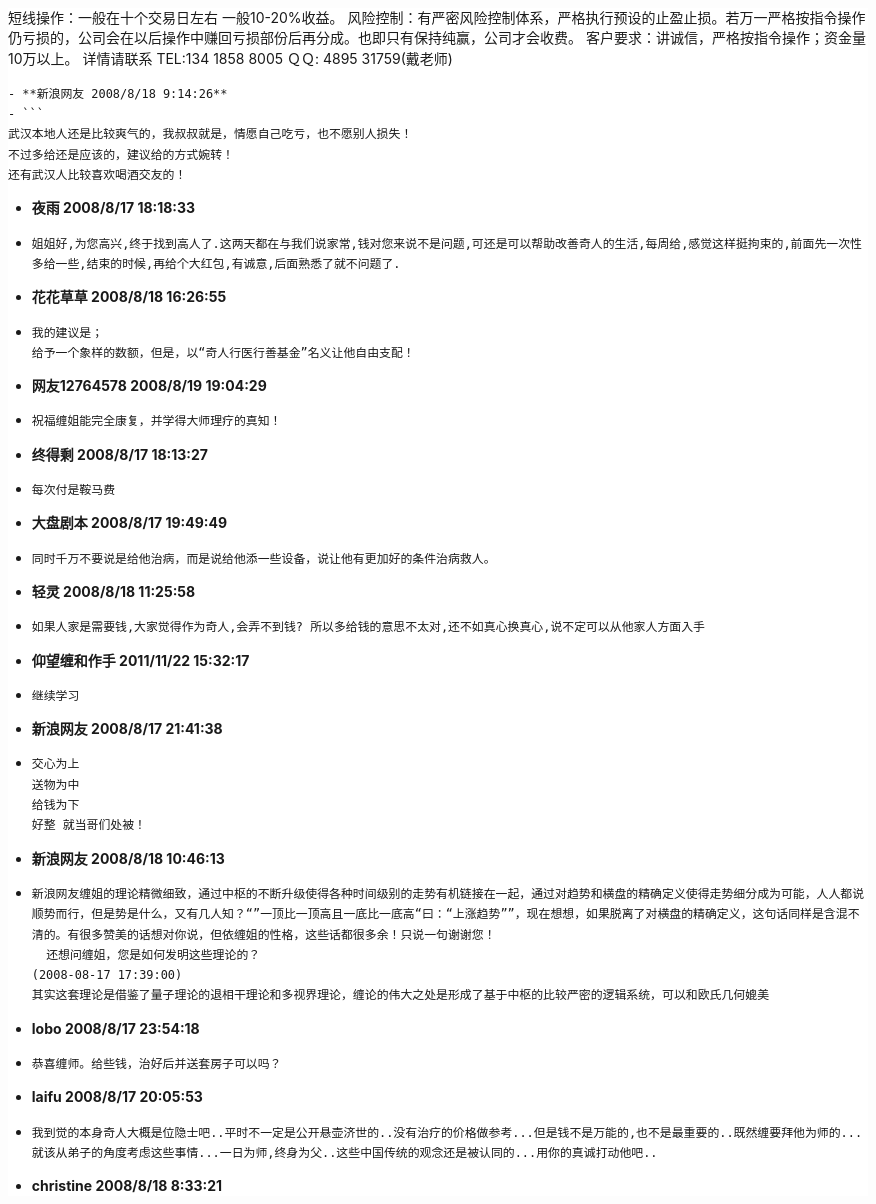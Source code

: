   短线操作：一般在十个交易日左右 一般10-20%收益。
  风险控制：有严密风险控制体系，严格执行预设的止盈止损。若万一严格按指令操作仍亏损的，公司会在以后操作中赚回亏损部份后再分成。也即只有保持纯赢，公司才会收费。
  客户要求：讲诚信，严格按指令操作；资金量10万以上。
                      详情请联系   TEL:134 1858 8005   ＱＱ: 4895 31759(戴老师)
  ```
- **新浪网友 2008/8/18 9:14:26**
- ```
  武汉本地人还是比较爽气的，我叔叔就是，情愿自己吃亏，也不愿别人损失！
  不过多给还是应该的，建议给的方式婉转！
  还有武汉人比较喜欢喝酒交友的！
  ```
- **夜雨 2008/8/17 18:18:33**
- ```
  姐姐好,为您高兴,终于找到高人了.这两天都在与我们说家常,钱对您来说不是问题,可还是可以帮助改善奇人的生活,每周给,感觉这样挺拘束的,前面先一次性多给一些,结束的时候,再给个大红包,有诚意,后面熟悉了就不问题了.
  ```
- **花花草草 2008/8/18 16:26:55**
- ```
  我的建议是；
  给予一个象样的数额，但是，以“奇人行医行善基金”名义让他自由支配！
  ```
- **网友12764578 2008/8/19 19:04:29**
- ```
  祝福缠姐能完全康复，并学得大师理疗的真知！
  ```
- **终得剩 2008/8/17 18:13:27**
- ```
  每次付是鞍马费
  ```
- **大盘剧本 2008/8/17 19:49:49**
- ```
  同时千万不要说是给他治病，而是说给他添一些设备，说让他有更加好的条件治病救人。
  ```
- **轻灵 2008/8/18 11:25:58**
- ```
  如果人家是需要钱,大家觉得作为奇人,会弄不到钱? 所以多给钱的意思不太对,还不如真心换真心,说不定可以从他家人方面入手
  ```
- **仰望缠和作手 2011/11/22 15:32:17**
- ```
  继续学习
  ```
- **新浪网友 2008/8/17 21:41:38**
- ```
  交心为上
  送物为中
  给钱为下
  好整 就当哥们处被！
  ```
- **新浪网友 2008/8/18 10:46:13**
- ```
  新浪网友缠姐的理论精微细致，通过中枢的不断升级使得各种时间级别的走势有机链接在一起，通过对趋势和横盘的精确定义使得走势细分成为可能，人人都说顺势而行，但是势是什么，又有几人知？“”一顶比一顶高且一底比一底高“曰：“上涨趋势””，现在想想，如果脱离了对横盘的精确定义，这句话同样是含混不清的。有很多赞美的话想对你说，但依缠姐的性格，这些话都很多余！只说一句谢谢您！
    还想问缠姐，您是如何发明这些理论的？
  (2008-08-17 17:39:00) 
  其实这套理论是借鉴了量子理论的退相干理论和多视界理论，缠论的伟大之处是形成了基于中枢的比较严密的逻辑系统，可以和欧氏几何媲美
  ```
- **lobo 2008/8/17 23:54:18**
- ```
  恭喜缠师。给些钱，治好后并送套房子可以吗？
  ```
- **laifu 2008/8/17 20:05:53**
- ```
  我到觉的本身奇人大概是位隐士吧..平时不一定是公开悬壶济世的..没有治疗的价格做参考...但是钱不是万能的,也不是最重要的..既然缠要拜他为师的...就该从弟子的角度考虑这些事情...一日为师,终身为父..这些中国传统的观念还是被认同的...用你的真诚打动他吧..
  ```
- **christine 2008/8/18 8:33:21**
  ```